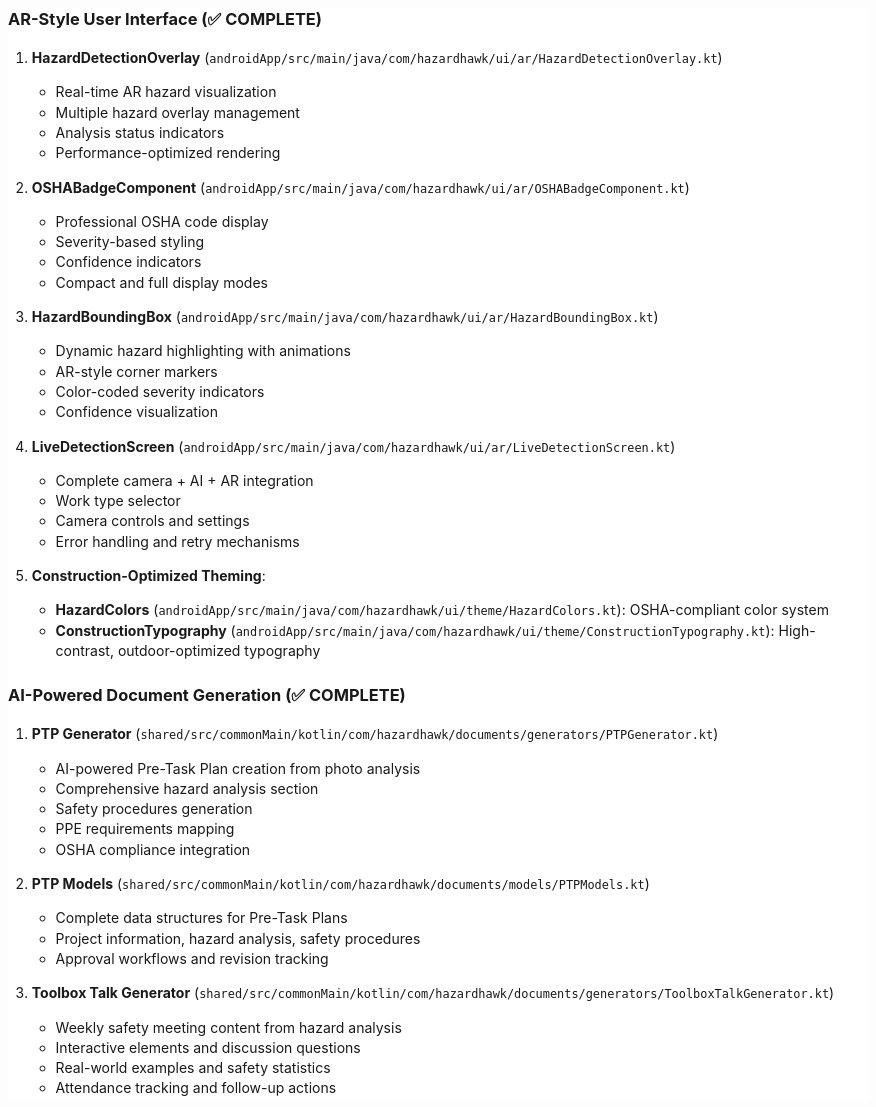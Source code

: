 ### AR-Style User Interface (✅ COMPLETE)

1. **HazardDetectionOverlay** (`androidApp/src/main/java/com/hazardhawk/ui/ar/HazardDetectionOverlay.kt`)
   - Real-time AR hazard visualization
   - Multiple hazard overlay management
   - Analysis status indicators
   - Performance-optimized rendering

2. **OSHABadgeComponent** (`androidApp/src/main/java/com/hazardhawk/ui/ar/OSHABadgeComponent.kt`)
   - Professional OSHA code display
   - Severity-based styling
   - Confidence indicators
   - Compact and full display modes

3. **HazardBoundingBox** (`androidApp/src/main/java/com/hazardhawk/ui/ar/HazardBoundingBox.kt`)
   - Dynamic hazard highlighting with animations
   - AR-style corner markers
   - Color-coded severity indicators
   - Confidence visualization

4. **LiveDetectionScreen** (`androidApp/src/main/java/com/hazardhawk/ui/ar/LiveDetectionScreen.kt`)
   - Complete camera + AI + AR integration
   - Work type selector
   - Camera controls and settings
   - Error handling and retry mechanisms

5. **Construction-Optimized Theming**:
   - **HazardColors** (`androidApp/src/main/java/com/hazardhawk/ui/theme/HazardColors.kt`): OSHA-compliant color system
   - **ConstructionTypography** (`androidApp/src/main/java/com/hazardhawk/ui/theme/ConstructionTypography.kt`): High-contrast, outdoor-optimized typography

### AI-Powered Document Generation (✅ COMPLETE)

1. **PTP Generator** (`shared/src/commonMain/kotlin/com/hazardhawk/documents/generators/PTPGenerator.kt`)
   - AI-powered Pre-Task Plan creation from photo analysis
   - Comprehensive hazard analysis section
   - Safety procedures generation
   - PPE requirements mapping
   - OSHA compliance integration

2. **PTP Models** (`shared/src/commonMain/kotlin/com/hazardhawk/documents/models/PTPModels.kt`)
   - Complete data structures for Pre-Task Plans
   - Project information, hazard analysis, safety procedures
   - Approval workflows and revision tracking

3. **Toolbox Talk Generator** (`shared/src/commonMain/kotlin/com/hazardhawk/documents/generators/ToolboxTalkGenerator.kt`)
   - Weekly safety meeting content from hazard analysis
   - Interactive elements and discussion questions
   - Real-world examples and safety statistics
   - Attendance tracking and follow-up actions
